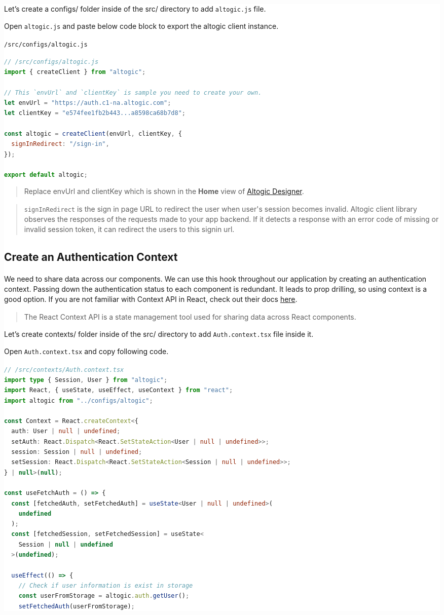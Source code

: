 Let’s create a configs/ folder inside of the src/ directory to add `altogic.js` file.

Open `altogic.js` and paste below code block to export the altogic client instance.

`/src/configs/altogic.js`

```javascript
// /src/configs/altogic.js
import { createClient } from "altogic";

// This `envUrl` and `clientKey` is sample you need to create your own.
let envUrl = "https://auth.c1-na.altogic.com";
let clientKey = "e574fee1fb2b443...a8598ca68b7d8";

const altogic = createClient(envUrl, clientKey, {
  signInRedirect: "/sign-in",
});

export default altogic;
```

> Replace envUrl and clientKey which is shown in the <strong>Home</strong> view of [Altogic Designer](https://designer.altogic.com/).

> `signInRedirect` is the sign in page URL to redirect the user when user's session becomes invalid. Altogic client library observes the responses of the requests made to your app backend. If it detects a response with an error code of missing or invalid session token, it can redirect the users to this signin url.

## Create an Authentication Context
We need to share data across our components. We can use this hook throughout our application by creating an authentication context. Passing down the authentication status to each component is redundant. It leads to prop drilling, so using context is a good option. If you are not familiar with Context API in React, check out their docs [here](https://reactjs.org/docs/context.html).

> The React Context API is a state management tool used for sharing data across React components.

Let’s create contexts/ folder inside of the src/ directory to add `Auth.context.tsx` file inside it.

Open `Auth.context.tsx` and copy following code.
```ts
// /src/contexts/Auth.context.tsx
import type { Session, User } from "altogic";
import React, { useState, useEffect, useContext } from "react";
import altogic from "../configs/altogic";

const Context = React.createContext<{
  auth: User | null | undefined;
  setAuth: React.Dispatch<React.SetStateAction<User | null | undefined>>;
  session: Session | null | undefined;
  setSession: React.Dispatch<React.SetStateAction<Session | null | undefined>>;
} | null>(null);

const useFetchAuth = () => {
  const [fetchedAuth, setFetchedAuth] = useState<User | null | undefined>(
    undefined
  );
  const [fetchedSession, setFetchedSession] = useState<
    Session | null | undefined
  >(undefined);

  useEffect(() => {
    // Check if user information is exist in storage
    const userFromStorage = altogic.auth.getUser();
    setFetchedAuth(userFromStorage);

```
